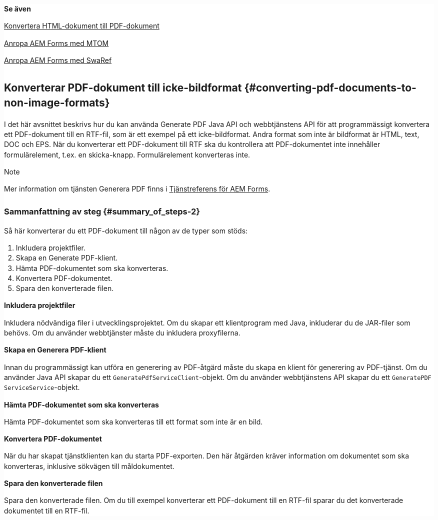 **Se även**

[Konvertera HTML-dokument till PDF-dokument](converting-file-formats-pdf.md#converting-html-documents-to-pdf-documents)

[Anropa AEM Forms med MTOM](/help/forms/developing/invoking-aem-forms-using-web.md#invoking-aem-forms-using-mtom)

[Anropa AEM Forms med SwaRef](/help/forms/developing/invoking-aem-forms-using-web.md#invoking-aem-forms-using-swaref)

## Konverterar PDF-dokument till icke-bildformat {#converting-pdf-documents-to-non-image-formats}

I det här avsnittet beskrivs hur du kan använda Generate PDF Java API och webbtjänstens API för att programmässigt konvertera ett PDF-dokument till en RTF-fil, som är ett exempel på ett icke-bildformat. Andra format som inte är bildformat är HTML, text, DOC och EPS. När du konverterar ett PDF-dokument till RTF ska du kontrollera att PDF-dokumentet inte innehåller formulärelement, t.ex. en skicka-knapp. Formulärelement konverteras inte.

>[!NOTE]
>
>Mer information om tjänsten Generera PDF finns i [Tjänstreferens för AEM Forms](https://www.adobe.com/go/learn_aemforms_services_63).

### Sammanfattning av steg {#summary_of_steps-2}

Så här konverterar du ett PDF-dokument till någon av de typer som stöds:

1. Inkludera projektfiler.
1. Skapa en Generate PDF-klient.
1. Hämta PDF-dokumentet som ska konverteras.
1. Konvertera PDF-dokumentet.
1. Spara den konverterade filen.

**Inkludera projektfiler**

Inkludera nödvändiga filer i utvecklingsprojektet. Om du skapar ett klientprogram med Java, inkluderar du de JAR-filer som behövs. Om du använder webbtjänster måste du inkludera proxyfilerna.

**Skapa en Generera PDF-klient**

Innan du programmässigt kan utföra en generering av PDF-åtgärd måste du skapa en klient för generering av PDF-tjänst. Om du använder Java API skapar du ett `GeneratePdfServiceClient`-objekt. Om du använder webbtjänstens API skapar du ett `GeneratePDFServiceService`-objekt.

**Hämta PDF-dokumentet som ska konverteras**

Hämta PDF-dokumentet som ska konverteras till ett format som inte är en bild.

**Konvertera PDF-dokumentet**

När du har skapat tjänstklienten kan du starta PDF-exporten. Den här åtgärden kräver information om dokumentet som ska konverteras, inklusive sökvägen till måldokumentet.

**Spara den konverterade filen**

Spara den konverterade filen. Om du till exempel konverterar ett PDF-dokument till en RTF-fil sparar du det konverterade dokumentet till en RTF-fil.
